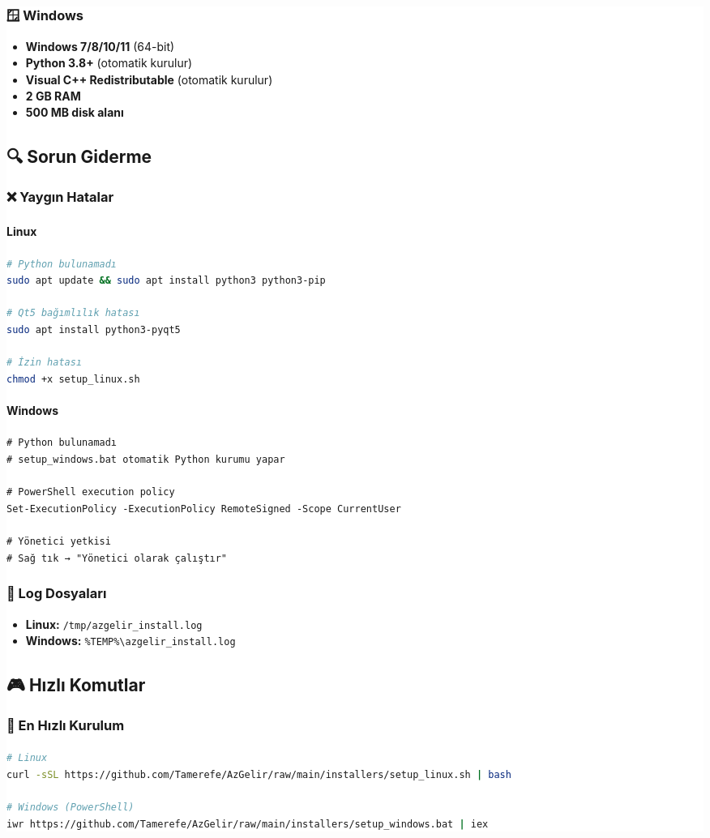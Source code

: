### 🪟 Windows
- **Windows 7/8/10/11** (64-bit)
- **Python 3.8+** (otomatik kurulur)
- **Visual C++ Redistributable** (otomatik kurulur)
- **2 GB RAM**
- **500 MB disk alanı**

## 🔍 Sorun Giderme

### ❌ Yaygın Hatalar

#### Linux
```bash
# Python bulunamadı
sudo apt update && sudo apt install python3 python3-pip

# Qt5 bağımlılık hatası
sudo apt install python3-pyqt5

# İzin hatası
chmod +x setup_linux.sh
```

#### Windows
```batch
# Python bulunamadı
# setup_windows.bat otomatik Python kurumu yapar

# PowerShell execution policy
Set-ExecutionPolicy -ExecutionPolicy RemoteSigned -Scope CurrentUser

# Yönetici yetkisi
# Sağ tık → "Yönetici olarak çalıştır"
```

### 📝 Log Dosyaları
- **Linux:** `/tmp/azgelir_install.log`
- **Windows:** `%TEMP%\azgelir_install.log`

## 🎮 Hızlı Komutlar

### 🚀 En Hızlı Kurulum
```bash
# Linux
curl -sSL https://github.com/Tamerefe/AzGelir/raw/main/installers/setup_linux.sh | bash

# Windows (PowerShell)
iwr https://github.com/Tamerefe/AzGelir/raw/main/installers/setup_windows.bat | iex
```
